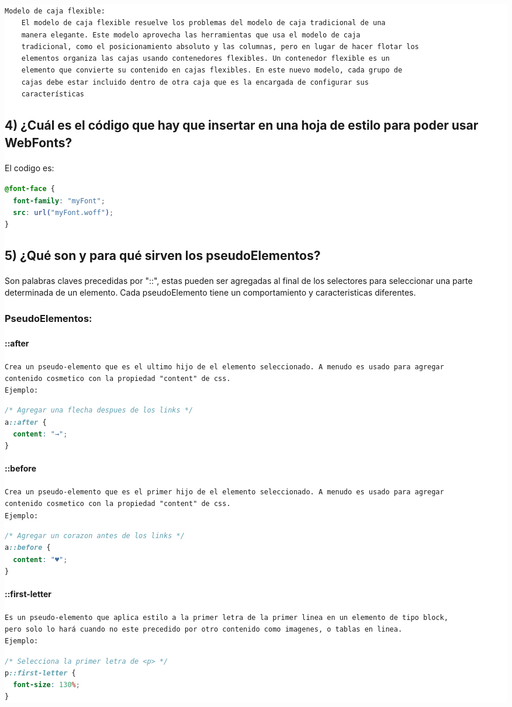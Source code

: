 	Modelo de caja flexible:
		El modelo de caja flexible resuelve los problemas del modelo de caja tradicional de una
		manera elegante. Este modelo aprovecha las herramientas que usa el modelo de caja
		tradicional, como el posicionamiento absoluto y las columnas, pero en lugar de hacer flotar los 
		elementos organiza las cajas usando contenedores flexibles. Un contenedor flexible es un
		elemento que convierte su contenido en cajas flexibles. En este nuevo modelo, cada grupo de
		cajas debe estar incluido dentro de otra caja que es la encargada de configurar sus
		características
				
## 4) ¿Cuál es el código que hay que insertar en una hoja de estilo para poder usar WebFonts?
	
El codigo es:
```css
@font-face {
  font-family: "myFont";
  src: url("myFont.woff");
}
```

## 5) ¿Qué son y para qué sirven los pseudoElementos?

Son palabras claves precedidas por "::", estas pueden ser agregadas al final de los selectores 
para seleccionar una parte determinada de un elemento. Cada pseudoElemento tiene un comportamiento
y caracteristicas diferentes. 
### PseudoElementos:

#### ::after
	Crea un pseudo-elemento que es el ultimo hijo de el elemento seleccionado. A menudo es usado para agregar 
	contenido cosmetico con la propiedad "content" de css.
	Ejemplo:
```css
/* Agregar una flecha despues de los links */
a::after {
  content: "→";
}
```

#### ::before
	Crea un pseudo-elemento que es el primer hijo de el elemento seleccionado. A menudo es usado para agregar 
	contenido cosmetico con la propiedad "content" de css.
	Ejemplo:
```css
/* Agregar un corazon antes de los links */
a::before {
  content: "♥";
}
```

#### ::first-letter
	Es un pseudo-elemento que aplica estilo a la primer letra de la primer linea en un elemento de tipo block,
	pero solo lo hará cuando no este precedido por otro contenido como imagenes, o tablas en linea.
	Ejemplo:
```css
/* Selecciona la primer letra de <p> */
p::first-letter {
  font-size: 130%;
}
```
